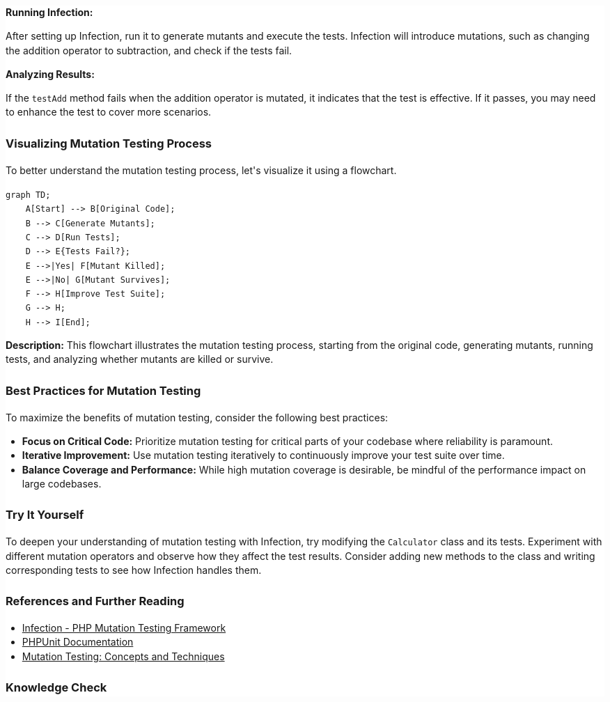 
**Running Infection:**

After setting up Infection, run it to generate mutants and execute the tests. Infection will introduce mutations, such as changing the addition operator to subtraction, and check if the tests fail.

**Analyzing Results:**

If the `testAdd` method fails when the addition operator is mutated, it indicates that the test is effective. If it passes, you may need to enhance the test to cover more scenarios.

### Visualizing Mutation Testing Process

To better understand the mutation testing process, let's visualize it using a flowchart.

```mermaid
graph TD;
    A[Start] --> B[Original Code];
    B --> C[Generate Mutants];
    C --> D[Run Tests];
    D --> E{Tests Fail?};
    E -->|Yes| F[Mutant Killed];
    E -->|No| G[Mutant Survives];
    F --> H[Improve Test Suite];
    G --> H;
    H --> I[End];
```

**Description:** This flowchart illustrates the mutation testing process, starting from the original code, generating mutants, running tests, and analyzing whether mutants are killed or survive.

### Best Practices for Mutation Testing

To maximize the benefits of mutation testing, consider the following best practices:

- **Focus on Critical Code:** Prioritize mutation testing for critical parts of your codebase where reliability is paramount.
- **Iterative Improvement:** Use mutation testing iteratively to continuously improve your test suite over time.
- **Balance Coverage and Performance:** While high mutation coverage is desirable, be mindful of the performance impact on large codebases.

### Try It Yourself

To deepen your understanding of mutation testing with Infection, try modifying the `Calculator` class and its tests. Experiment with different mutation operators and observe how they affect the test results. Consider adding new methods to the class and writing corresponding tests to see how Infection handles them.

### References and Further Reading

- [Infection - PHP Mutation Testing Framework](https://infection.github.io/)
- [PHPUnit Documentation](https://phpunit.de/documentation.html)
- [Mutation Testing: Concepts and Techniques](https://en.wikipedia.org/wiki/Mutation_testing)

### Knowledge Check
